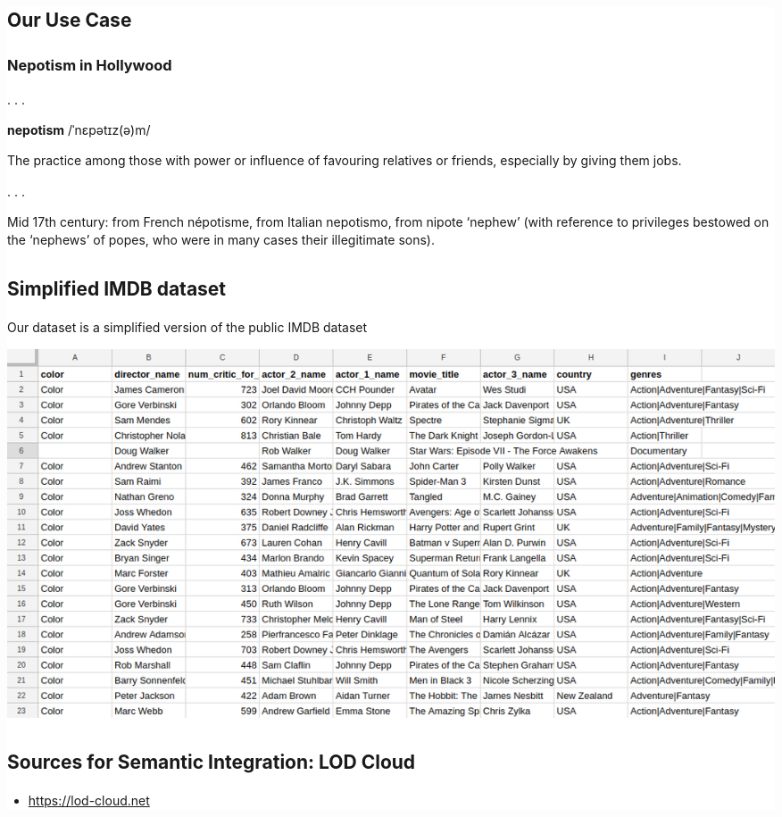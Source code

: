 ## Our Use Case

### **Nepotism in Hollywood**

. . . 

**nepotism** /ˈnɛpətɪz(ə)m/

The practice among those with power or influence of favouring relatives or friends, especially by giving them jobs.


. . .

Mid 17th century: from French népotisme, from Italian nepotismo, from nipote ‘nephew’ (with reference to privileges bestowed on the ‘nephews’ of popes, who were in many cases their illegitimate sons).


## Simplified IMDB dataset

Our dataset is a simplified version of the public IMDB dataset

![](img/sources-imdb-table.png)

## Sources for Semantic Integration: LOD Cloud

* <a href=https://lod-cloud.net>https://lod-cloud.net</a>
